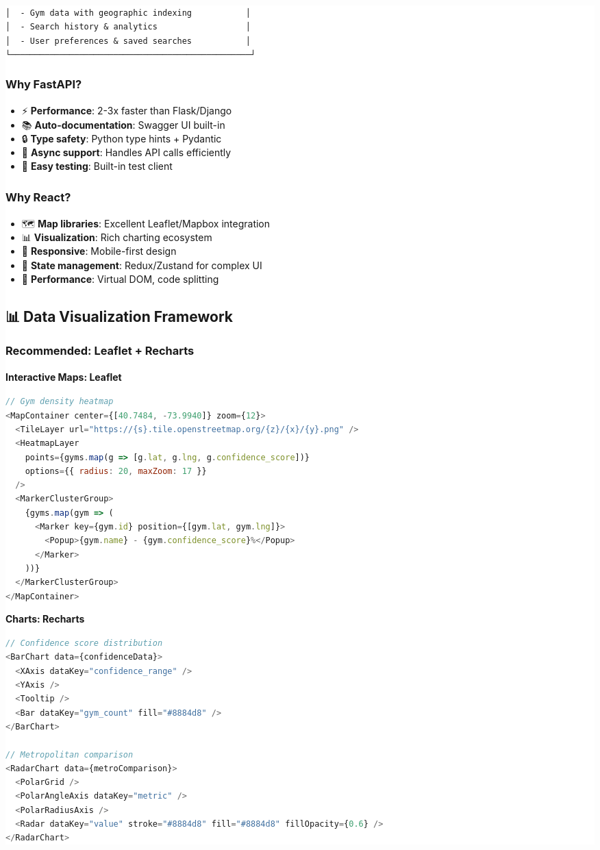 ```
│  - Gym data with geographic indexing           │
│  - Search history & analytics                  │
│  - User preferences & saved searches           │
└─────────────────────────────────────────────────┘
```

### **Why FastAPI?**
- ⚡ **Performance**: 2-3x faster than Flask/Django
- 📚 **Auto-documentation**: Swagger UI built-in
- 🔒 **Type safety**: Python type hints + Pydantic
- 🔄 **Async support**: Handles API calls efficiently
- 🧪 **Easy testing**: Built-in test client

### **Why React?**
- 🗺️ **Map libraries**: Excellent Leaflet/Mapbox integration
- 📊 **Visualization**: Rich charting ecosystem
- 📱 **Responsive**: Mobile-first design
- 🔄 **State management**: Redux/Zustand for complex UI
- 🚀 **Performance**: Virtual DOM, code splitting

## 📊 Data Visualization Framework

### **Recommended: Leaflet + Recharts**

**Interactive Maps: Leaflet**
```javascript
// Gym density heatmap
<MapContainer center={[40.7484, -73.9940]} zoom={12}>
  <TileLayer url="https://{s}.tile.openstreetmap.org/{z}/{x}/{y}.png" />
  <HeatmapLayer
    points={gyms.map(g => [g.lat, g.lng, g.confidence_score])}
    options={{ radius: 20, maxZoom: 17 }}
  />
  <MarkerClusterGroup>
    {gyms.map(gym => (
      <Marker key={gym.id} position={[gym.lat, gym.lng]}>
        <Popup>{gym.name} - {gym.confidence_score}%</Popup>
      </Marker>
    ))}
  </MarkerClusterGroup>
</MapContainer>
```

**Charts: Recharts**
```javascript
// Confidence score distribution
<BarChart data={confidenceData}>
  <XAxis dataKey="confidence_range" />
  <YAxis />
  <Tooltip />
  <Bar dataKey="gym_count" fill="#8884d8" />
</BarChart>

// Metropolitan comparison
<RadarChart data={metroComparison}>
  <PolarGrid />
  <PolarAngleAxis dataKey="metric" />
  <PolarRadiusAxis />
  <Radar dataKey="value" stroke="#8884d8" fill="#8884d8" fillOpacity={0.6} />
</RadarChart>
```
